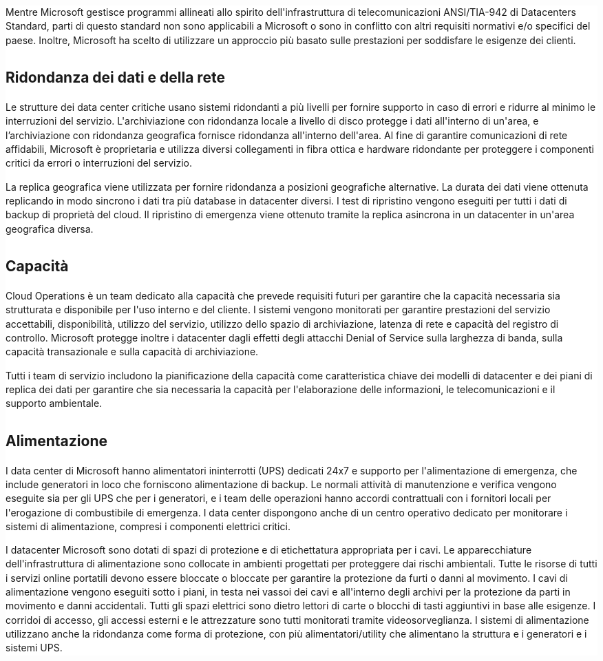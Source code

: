 Mentre Microsoft gestisce programmi allineati allo spirito dell'infrastruttura di telecomunicazioni ANSI/TIA-942 di Datacenters Standard, parti di questo standard non sono applicabili a Microsoft o sono in conflitto con altri requisiti normativi e/o specifici del paese. Inoltre, Microsoft ha scelto di utilizzare un approccio più basato sulle prestazioni per soddisfare le esigenze dei clienti.

## <a name="data-and-network-redundancy"></a>Ridondanza dei dati e della rete

Le strutture dei data center critiche usano sistemi ridondanti a più livelli per fornire supporto in caso di errori e ridurre al minimo le interruzioni del servizio. L'archiviazione con ridondanza locale a livello di disco protegge i dati all'interno di un'area, e l’archiviazione con ridondanza geografica fornisce ridondanza all'interno dell'area. Al fine di garantire comunicazioni di rete affidabili, Microsoft è proprietaria e utilizza diversi collegamenti in fibra ottica e hardware ridondante per proteggere i componenti critici da errori o interruzioni del servizio.

La replica geografica viene utilizzata per fornire ridondanza a posizioni geografiche alternative. La durata dei dati viene ottenuta replicando in modo sincrono i dati tra più database in datacenter diversi. I test di ripristino vengono eseguiti per tutti i dati di backup di proprietà del cloud. Il ripristino di emergenza viene ottenuto tramite la replica asincrona in un datacenter in un'area geografica diversa.

## <a name="capacity"></a>Capacità

Cloud Operations è un team dedicato alla capacità che prevede requisiti futuri per garantire che la capacità necessaria sia strutturata e disponibile per l'uso interno e del cliente. I sistemi vengono monitorati per garantire prestazioni del servizio accettabili, disponibilità, utilizzo del servizio, utilizzo dello spazio di archiviazione, latenza di rete e capacità del registro di controllo. Microsoft protegge inoltre i datacenter dagli effetti degli attacchi Denial of Service sulla larghezza di banda, sulla capacità transazionale e sulla capacità di archiviazione.

Tutti i team di servizio includono la pianificazione della capacità come caratteristica chiave dei modelli di datacenter e dei piani di replica dei dati per garantire che sia necessaria la capacità per l'elaborazione delle informazioni, le telecomunicazioni e il supporto ambientale.

## <a name="power"></a>Alimentazione

I data center di Microsoft hanno alimentatori ininterrotti (UPS) dedicati 24x7 e supporto per l'alimentazione di emergenza, che include generatori in loco che forniscono alimentazione di backup. Le normali attività di manutenzione e verifica vengono eseguite sia per gli UPS che per i generatori, e i team delle operazioni hanno accordi contrattuali con i fornitori locali per l'erogazione di combustibile di emergenza. I data center dispongono anche di un centro operativo dedicato per monitorare i sistemi di alimentazione, compresi i componenti elettrici critici.

I datacenter Microsoft sono dotati di spazi di protezione e di etichettatura appropriata per i cavi. Le apparecchiature dell'infrastruttura di alimentazione sono collocate in ambienti progettati per proteggere dai rischi ambientali. Tutte le risorse di tutti i servizi online portatili devono essere bloccate o bloccate per garantire la protezione da furti o danni al movimento. I cavi di alimentazione vengono eseguiti sotto i piani, in testa nei vassoi dei cavi e all'interno degli archivi per la protezione da parti in movimento e danni accidentali. Tutti gli spazi elettrici sono dietro lettori di carte o blocchi di tasti aggiuntivi in base alle esigenze. I corridoi di accesso, gli accessi esterni e le attrezzature sono tutti monitorati tramite videosorveglianza. I sistemi di alimentazione utilizzano anche la ridondanza come forma di protezione, con più alimentatori/utility che alimentano la struttura e i generatori e i sistemi UPS.

